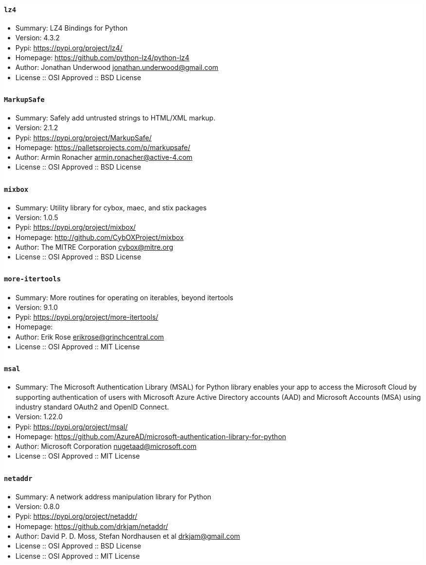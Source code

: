 ### `lz4`

* Summary: LZ4 Bindings for Python
* Version: 4.3.2
* Pypi: https://pypi.org/project/lz4/
* Homepage: https://github.com/python-lz4/python-lz4
* Author: Jonathan Underwood jonathan.underwood@gmail.com
* License :: OSI Approved :: BSD License

### `MarkupSafe`

* Summary: Safely add untrusted strings to HTML/XML markup.
* Version: 2.1.2
* Pypi: https://pypi.org/project/MarkupSafe/
* Homepage: https://palletsprojects.com/p/markupsafe/
* Author: Armin Ronacher armin.ronacher@active-4.com
* License :: OSI Approved :: BSD License

### `mixbox`

* Summary: Utility library for cybox, maec, and stix packages
* Version: 1.0.5
* Pypi: https://pypi.org/project/mixbox/
* Homepage: http://github.com/CybOXProject/mixbox
* Author: The MITRE Corporation cybox@mitre.org
* License :: OSI Approved :: BSD License

### `more-itertools`

* Summary: More routines for operating on iterables, beyond itertools
* Version: 9.1.0
* Pypi: https://pypi.org/project/more-itertools/
* Homepage: 
* Author: Erik Rose <erikrose@grinchcentral.com>
* License :: OSI Approved :: MIT License

### `msal`

* Summary: The Microsoft Authentication Library (MSAL) for Python library enables your app to access the Microsoft Cloud by supporting authentication of users with Microsoft Azure Active Directory accounts (AAD) and Microsoft Accounts (MSA) using industry standard OAuth2 and OpenID Connect.
* Version: 1.22.0
* Pypi: https://pypi.org/project/msal/
* Homepage: https://github.com/AzureAD/microsoft-authentication-library-for-python
* Author: Microsoft Corporation nugetaad@microsoft.com
* License :: OSI Approved :: MIT License

### `netaddr`

* Summary: A network address manipulation library for Python
* Version: 0.8.0
* Pypi: https://pypi.org/project/netaddr/
* Homepage: https://github.com/drkjam/netaddr/
* Author: David P. D. Moss, Stefan Nordhausen et al drkjam@gmail.com
* License :: OSI Approved :: BSD License
* License :: OSI Approved :: MIT License
